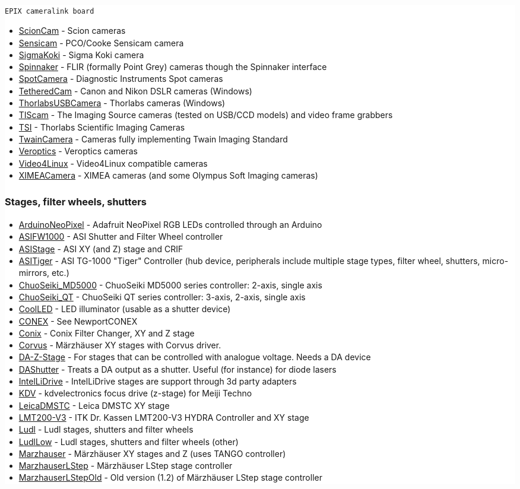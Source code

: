     EPIX cameralink board
  - [ScionCam](ScionCam "wikilink") - Scion cameras
  - [Sensicam](Sensicam "wikilink") - PCO/Cooke Sensicam camera
  - [SigmaKoki](SigmaKoki "wikilink") - Sigma Koki camera
  - [Spinnaker](Spinnaker "wikilink") - FLIR (formally Point Grey)
    cameras though the Spinnaker interface
  - [SpotCamera](SpotCamera "wikilink") - Diagnostic Instruments Spot
    cameras
  - [TetheredCam](TetheredCam "wikilink") - Canon and Nikon DSLR cameras
    (Windows)
  - [ThorlabsUSBCamera](ThorlabsUSBCamera "wikilink") - Thorlabs cameras
    (Windows)
  - [TIScam](TIScam "wikilink") - The Imaging Source cameras (tested on
    USB/CCD models) and video frame grabbers
  - [TSI](TSI "wikilink") - Thorlabs Scientific Imaging Cameras
  - [TwainCamera](TwainCamera "wikilink") - Cameras fully implementing
    Twain Imaging Standard
  - [Veroptics](Veroptics "wikilink") - Veroptics cameras
  - [Video4Linux](Video4Linux "wikilink") - Video4Linux compatible
    cameras
  - [XIMEACamera](XIMEACamera "wikilink") - XIMEA cameras (and some
    Olympus Soft Imaging cameras)

  

### Stages, filter wheels, shutters

  - [ArduinoNeoPixel](ArduinoNeoPixel "wikilink") - Adafruit NeoPixel
    RGB LEDs controlled through an Arduino
  - [ASIFW1000](ASIFW1000 "wikilink") - ASI Shutter and Filter Wheel
    controller
  - [ASIStage](ASIStage "wikilink") - ASI XY (and Z) stage and CRIF
  - [ASITiger](ASITiger "wikilink") - ASI TG-1000 "Tiger" Controller
    (hub device, peripherals include multiple stage types, filter wheel,
    shutters, micro-mirrors, etc.)
  - [ChuoSeiki\_MD5000](ChuoSeiki_MD5000 "wikilink") - ChuoSeiki MD5000
    series controller: 2-axis, single axis
  - [ChuoSeiki\_QT](ChuoSeiki_QT "wikilink") - ChuoSeiki QT series
    controller: 3-axis, 2-axis, single axis
  - [CoolLED](CoolLED "wikilink") - LED illuminator (usable as a shutter
    device)
  - [CONEX](CONEX "wikilink") - See NewportCONEX
  - [Conix](Conix "wikilink") - Conix Filter Changer, XY and Z stage
  - [Corvus](Corvus "wikilink") - Märzhäuser XY stages with Corvus
    driver.
  - [DA-Z-Stage](DA-Z-Stage "wikilink") - For stages that can be
    controlled with analogue voltage. Needs a DA device
  - [DAShutter](DAShutter "wikilink") - Treats a DA output as a shutter.
    Useful (for instance) for diode lasers
  - [IntelLiDrive](IntelLiDrive "wikilink") - IntelLiDrive stages are
    support through 3d party adapters
  - [KDV](KDV "wikilink") - kdvelectronics focus drive (z-stage) for
    Meiji Techno
  - [LeicaDMSTC](LeicaDMSTC "wikilink") - Leica DMSTC XY stage
  - [LMT200-V3](LMT200-V3 "wikilink") - ITK Dr. Kassen LMT200-V3 HYDRA
    Controller and XY stage
  - [Ludl](Ludl "wikilink") - Ludl stages, shutters and filter wheels
  - [LudlLow](LudlLow "wikilink") - Ludl stages, shutters and filter
    wheels (other)
  - [Marzhauser](Marzhauser "wikilink") - Märzhäuser XY stages and Z
    (uses TANGO controller)
  - [MarzhauserLStep](MarzhauserLStep "wikilink") - Märzhäuser LStep
    stage controller
  - [MarzhauserLStepOld](MarzhauserLStepOld "wikilink") - Old version
    (1.2) of Märzhäuser LStep stage controller